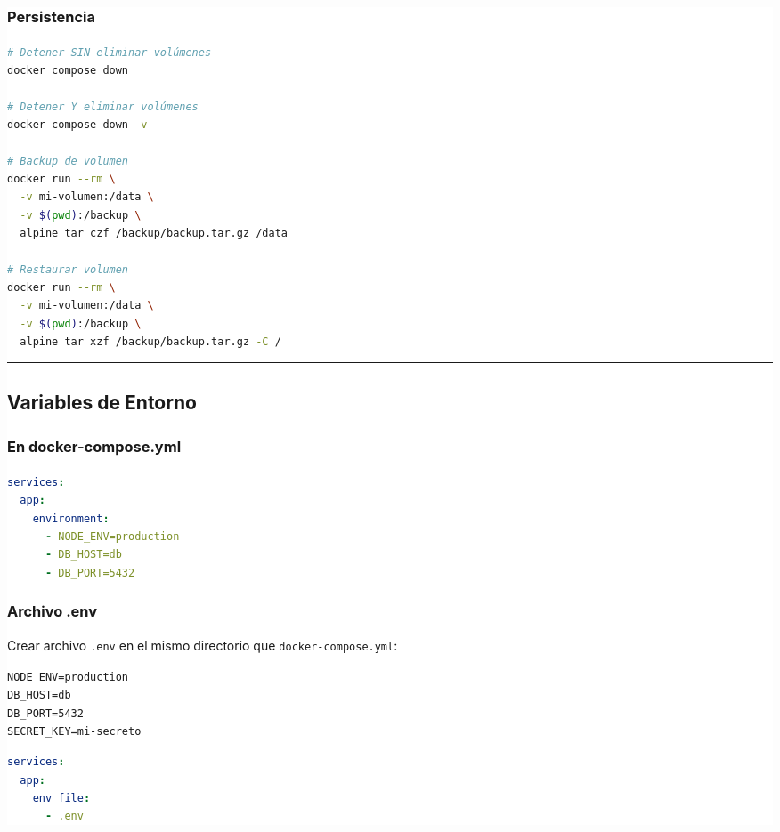 ### Persistencia

```bash
# Detener SIN eliminar volúmenes
docker compose down

# Detener Y eliminar volúmenes
docker compose down -v

# Backup de volumen
docker run --rm \
  -v mi-volumen:/data \
  -v $(pwd):/backup \
  alpine tar czf /backup/backup.tar.gz /data

# Restaurar volumen
docker run --rm \
  -v mi-volumen:/data \
  -v $(pwd):/backup \
  alpine tar xzf /backup/backup.tar.gz -C /
```

---

## Variables de Entorno

### En docker-compose.yml

```yaml
services:
  app:
    environment:
      - NODE_ENV=production
      - DB_HOST=db
      - DB_PORT=5432
```

### Archivo .env

Crear archivo `.env` en el mismo directorio que `docker-compose.yml`:

```env
NODE_ENV=production
DB_HOST=db
DB_PORT=5432
SECRET_KEY=mi-secreto
```

```yaml
services:
  app:
    env_file:
      - .env
```
